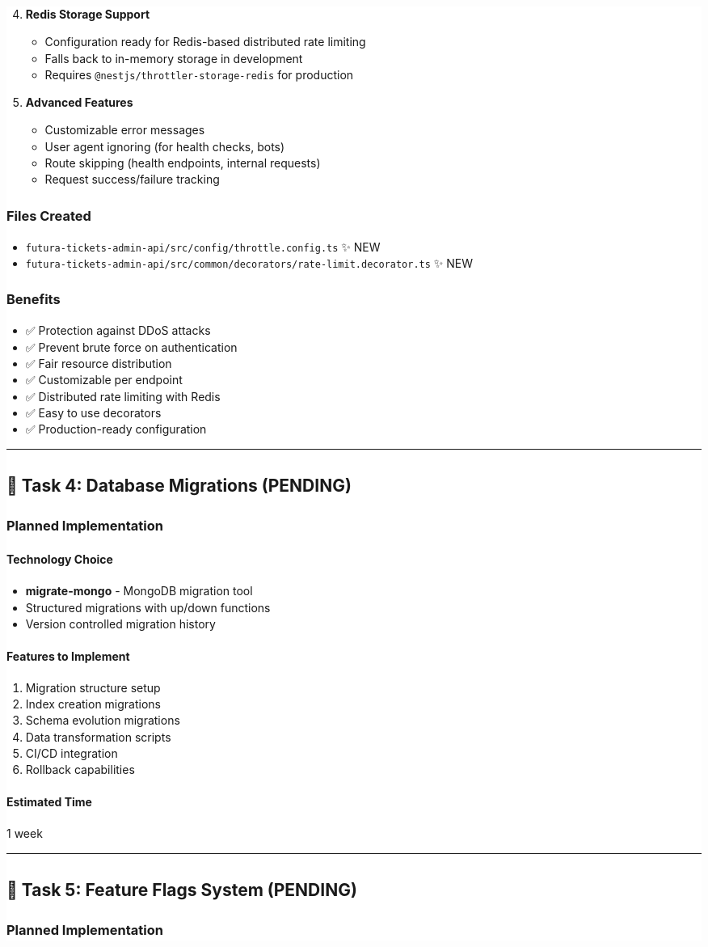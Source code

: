 4. **Redis Storage Support**
   - Configuration ready for Redis-based distributed rate limiting
   - Falls back to in-memory storage in development
   - Requires `@nestjs/throttler-storage-redis` for production

5. **Advanced Features**
   - Customizable error messages
   - User agent ignoring (for health checks, bots)
   - Route skipping (health endpoints, internal requests)
   - Request success/failure tracking

### Files Created
- `futura-tickets-admin-api/src/config/throttle.config.ts` ✨ NEW
- `futura-tickets-admin-api/src/common/decorators/rate-limit.decorator.ts` ✨ NEW

### Benefits
- ✅ Protection against DDoS attacks
- ✅ Prevent brute force on authentication
- ✅ Fair resource distribution
- ✅ Customizable per endpoint
- ✅ Distributed rate limiting with Redis
- ✅ Easy to use decorators
- ✅ Production-ready configuration

---

## 🚧 Task 4: Database Migrations (PENDING)

### Planned Implementation

#### Technology Choice
- **migrate-mongo** - MongoDB migration tool
- Structured migrations with up/down functions
- Version controlled migration history

#### Features to Implement
1. Migration structure setup
2. Index creation migrations
3. Schema evolution migrations
4. Data transformation scripts
5. CI/CD integration
6. Rollback capabilities

#### Estimated Time
1 week

---

## 🚧 Task 5: Feature Flags System (PENDING)

### Planned Implementation
